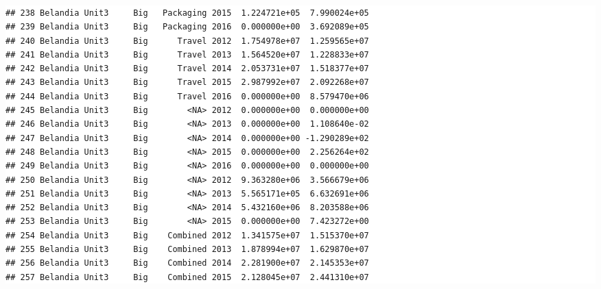     ## 238 Belandia Unit3     Big   Packaging 2015  1.224721e+05  7.990024e+05
    ## 239 Belandia Unit3     Big   Packaging 2016  0.000000e+00  3.692089e+05
    ## 240 Belandia Unit3     Big      Travel 2012  1.754978e+07  1.259565e+07
    ## 241 Belandia Unit3     Big      Travel 2013  1.564520e+07  1.228833e+07
    ## 242 Belandia Unit3     Big      Travel 2014  2.053731e+07  1.518377e+07
    ## 243 Belandia Unit3     Big      Travel 2015  2.987992e+07  2.092268e+07
    ## 244 Belandia Unit3     Big      Travel 2016  0.000000e+00  8.579470e+06
    ## 245 Belandia Unit3     Big        <NA> 2012  0.000000e+00  0.000000e+00
    ## 246 Belandia Unit3     Big        <NA> 2013  0.000000e+00  1.108640e-02
    ## 247 Belandia Unit3     Big        <NA> 2014  0.000000e+00 -1.290289e+02
    ## 248 Belandia Unit3     Big        <NA> 2015  0.000000e+00  2.256264e+02
    ## 249 Belandia Unit3     Big        <NA> 2016  0.000000e+00  0.000000e+00
    ## 250 Belandia Unit3     Big        <NA> 2012  9.363280e+06  3.566679e+06
    ## 251 Belandia Unit3     Big        <NA> 2013  5.565171e+05  6.632691e+06
    ## 252 Belandia Unit3     Big        <NA> 2014  5.432160e+06  8.203588e+06
    ## 253 Belandia Unit3     Big        <NA> 2015  0.000000e+00  7.423272e+00
    ## 254 Belandia Unit3     Big    Combined 2012  1.341575e+07  1.515370e+07
    ## 255 Belandia Unit3     Big    Combined 2013  1.878994e+07  1.629870e+07
    ## 256 Belandia Unit3     Big    Combined 2014  2.281900e+07  2.145353e+07
    ## 257 Belandia Unit3     Big    Combined 2015  2.128045e+07  2.441310e+07